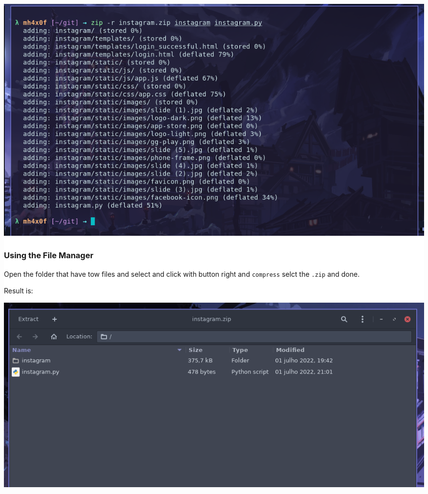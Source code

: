 ![captive00](/assets/img/posts/captiveflask/10.png)


### Using the File Manager 

Open the folder that have tow files and select and click with button right and `compress` selct the `.zip` and done.

Result is:

![captive00](/assets/img/posts/captiveflask/11.png)
